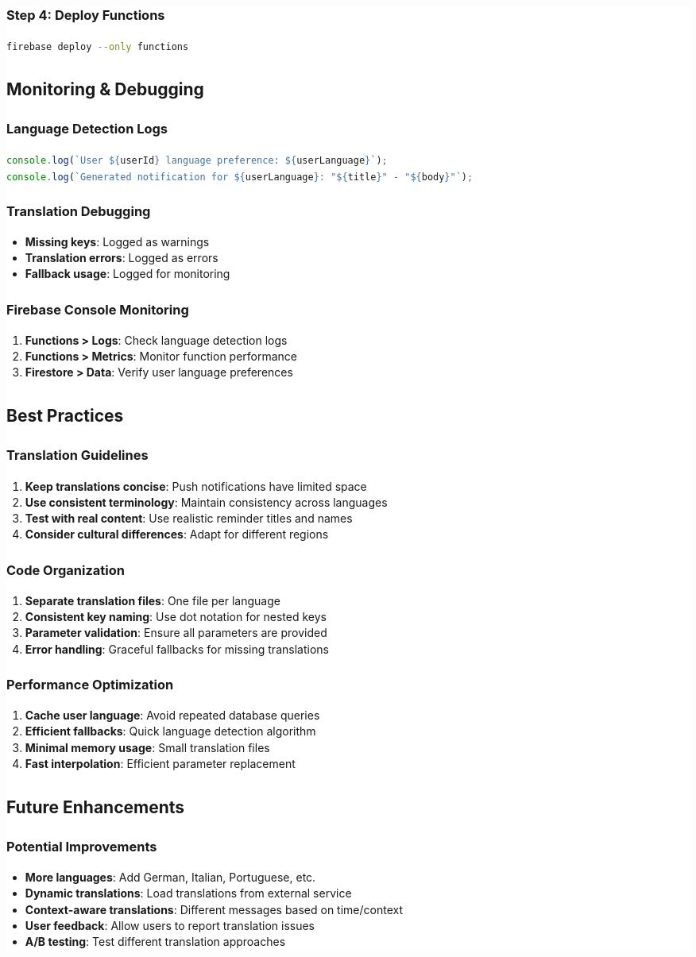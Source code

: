 ### Step 4: Deploy Functions
```bash
firebase deploy --only functions
```

## Monitoring & Debugging

### Language Detection Logs
```javascript
console.log(`User ${userId} language preference: ${userLanguage}`);
console.log(`Generated notification for ${userLanguage}: "${title}" - "${body}"`);
```

### Translation Debugging
- **Missing keys**: Logged as warnings
- **Translation errors**: Logged as errors
- **Fallback usage**: Logged for monitoring

### Firebase Console Monitoring
1. **Functions > Logs**: Check language detection logs
2. **Functions > Metrics**: Monitor function performance
3. **Firestore > Data**: Verify user language preferences

## Best Practices

### Translation Guidelines
1. **Keep translations concise**: Push notifications have limited space
2. **Use consistent terminology**: Maintain consistency across languages
3. **Test with real content**: Use realistic reminder titles and names
4. **Consider cultural differences**: Adapt for different regions

### Code Organization
1. **Separate translation files**: One file per language
2. **Consistent key naming**: Use dot notation for nested keys
3. **Parameter validation**: Ensure all parameters are provided
4. **Error handling**: Graceful fallbacks for missing translations

### Performance Optimization
1. **Cache user language**: Avoid repeated database queries
2. **Efficient fallbacks**: Quick language detection algorithm
3. **Minimal memory usage**: Small translation files
4. **Fast interpolation**: Efficient parameter replacement

## Future Enhancements

### Potential Improvements
- **More languages**: Add German, Italian, Portuguese, etc.
- **Dynamic translations**: Load translations from external service
- **Context-aware translations**: Different messages based on time/context
- **User feedback**: Allow users to report translation issues
- **A/B testing**: Test different translation approaches
